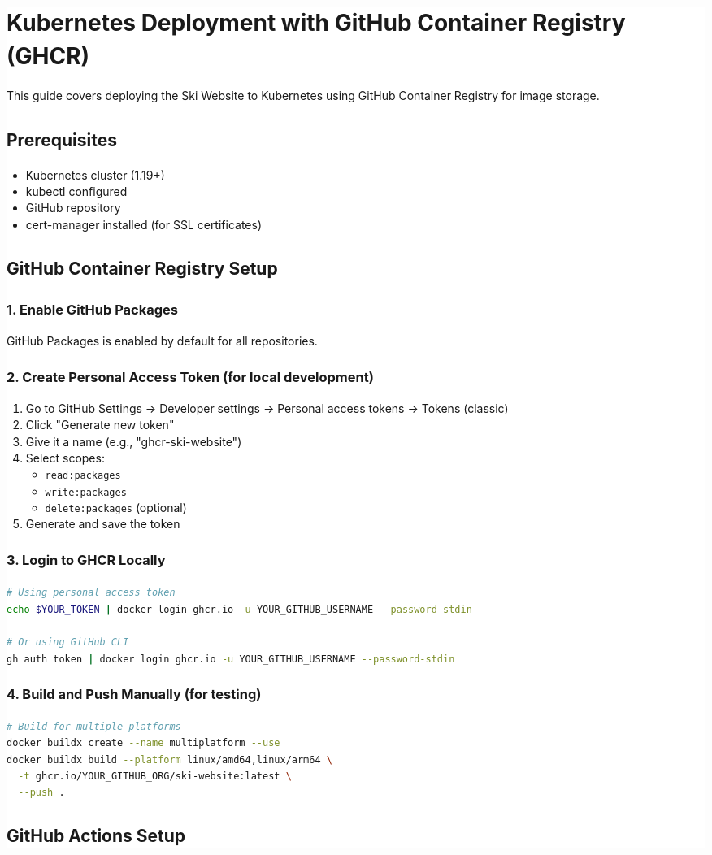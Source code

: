 # Kubernetes Deployment with GitHub Container Registry (GHCR)

This guide covers deploying the Ski Website to Kubernetes using GitHub Container Registry for image storage.

## Prerequisites

- Kubernetes cluster (1.19+)
- kubectl configured
- GitHub repository
- cert-manager installed (for SSL certificates)

## GitHub Container Registry Setup

### 1. Enable GitHub Packages

GitHub Packages is enabled by default for all repositories.

### 2. Create Personal Access Token (for local development)

1. Go to GitHub Settings → Developer settings → Personal access tokens → Tokens (classic)
2. Click "Generate new token"
3. Give it a name (e.g., "ghcr-ski-website")
4. Select scopes:
   - `read:packages`
   - `write:packages`
   - `delete:packages` (optional)
5. Generate and save the token

### 3. Login to GHCR Locally

```bash
# Using personal access token
echo $YOUR_TOKEN | docker login ghcr.io -u YOUR_GITHUB_USERNAME --password-stdin

# Or using GitHub CLI
gh auth token | docker login ghcr.io -u YOUR_GITHUB_USERNAME --password-stdin
```

### 4. Build and Push Manually (for testing)

```bash
# Build for multiple platforms
docker buildx create --name multiplatform --use
docker buildx build --platform linux/amd64,linux/arm64 \
  -t ghcr.io/YOUR_GITHUB_ORG/ski-website:latest \
  --push .
```

## GitHub Actions Setup
